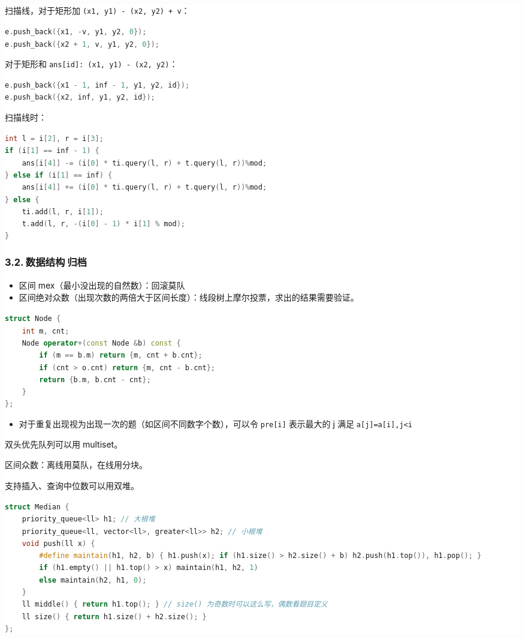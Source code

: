 扫描线，对于矩形加 `(x1, y1) - (x2, y2) + v`：

```cpp
e.push_back({x1, -v, y1, y2, 0});
e.push_back({x2 + 1, v, y1, y2, 0});
```

对于矩形和 `ans[id]: (x1, y1) - (x2, y2)`：

```cpp
e.push_back({x1 - 1, inf - 1, y1, y2, id});
e.push_back({x2, inf, y1, y2, id});
```

扫描线时：

```cpp
int l = i[2], r = i[3];
if (i[1] == inf - 1) {
    ans[i[4]] -= (i[0] * ti.query(l, r) + t.query(l, r))%mod;
} else if (i[1] == inf) {
    ans[i[4]] += (i[0] * ti.query(l, r) + t.query(l, r))%mod;
} else {
    ti.add(l, r, i[1]);
    t.add(l, r, -(i[0] - 1) * i[1] % mod);
}
```

### 3.2. 数据结构 归档

- 区间 mex（最小没出现的自然数）：回滚莫队
- 区间绝对众数（出现次数的两倍大于区间长度）：线段树上摩尔投票，求出的结果需要验证。

```cpp
struct Node {
    int m, cnt;
    Node operator+(const Node &b) const {
        if (m == b.m) return {m, cnt + b.cnt};
        if (cnt > o.cnt) return {m, cnt - b.cnt};
        return {b.m, b.cnt - cnt};
    }
};
```

- 对于重复出现视为出现一次的题（如区间不同数字个数），可以令 `pre[i]` 表示最大的 j 满足 `a[j]=a[i],j<i`

双头优先队列可以用 multiset。

区间众数：离线用莫队，在线用分块。

支持插入、查询中位数可以用双堆。

```cpp
struct Median {
    priority_queue<ll> h1; // 大根堆
    priority_queue<ll, vector<ll>, greater<ll>> h2; // 小根堆
    void push(ll x) {
        #define maintain(h1, h2, b) { h1.push(x); if (h1.size() > h2.size() + b) h2.push(h1.top()), h1.pop(); }
        if (h1.empty() || h1.top() > x) maintain(h1, h2, 1)
        else maintain(h2, h1, 0);
    }
    ll middle() { return h1.top(); } // size() 为奇数时可以这么写，偶数看题目定义
    ll size() { return h1.size() + h2.size(); }
};
```

